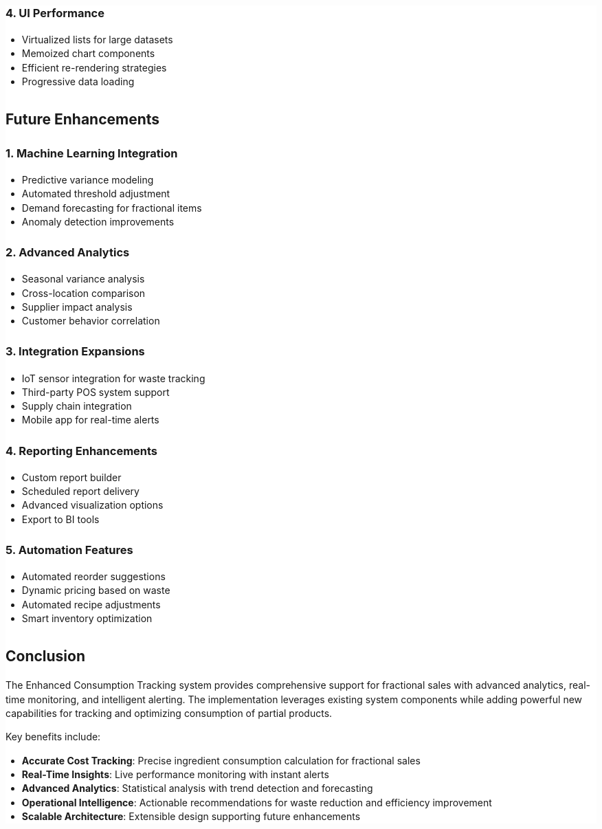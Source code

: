 ### 4. UI Performance
- Virtualized lists for large datasets
- Memoized chart components
- Efficient re-rendering strategies
- Progressive data loading

## Future Enhancements

### 1. Machine Learning Integration
- Predictive variance modeling
- Automated threshold adjustment
- Demand forecasting for fractional items
- Anomaly detection improvements

### 2. Advanced Analytics
- Seasonal variance analysis
- Cross-location comparison
- Supplier impact analysis
- Customer behavior correlation

### 3. Integration Expansions
- IoT sensor integration for waste tracking
- Third-party POS system support
- Supply chain integration
- Mobile app for real-time alerts

### 4. Reporting Enhancements
- Custom report builder
- Scheduled report delivery
- Advanced visualization options
- Export to BI tools

### 5. Automation Features
- Automated reorder suggestions
- Dynamic pricing based on waste
- Automated recipe adjustments
- Smart inventory optimization

## Conclusion

The Enhanced Consumption Tracking system provides comprehensive support for fractional sales with advanced analytics, real-time monitoring, and intelligent alerting. The implementation leverages existing system components while adding powerful new capabilities for tracking and optimizing consumption of partial products.

Key benefits include:
- **Accurate Cost Tracking**: Precise ingredient consumption calculation for fractional sales
- **Real-Time Insights**: Live performance monitoring with instant alerts
- **Advanced Analytics**: Statistical analysis with trend detection and forecasting
- **Operational Intelligence**: Actionable recommendations for waste reduction and efficiency improvement
- **Scalable Architecture**: Extensible design supporting future enhancements
